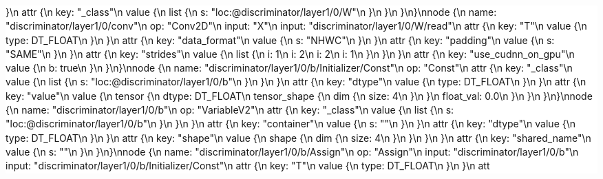 }\n  attr {\n    key: &quot;_class&quot;\n    value {\n      list {\n        s: &quot;loc:@discriminator/layer1/0/W&quot;\n      }\n    }\n  }\n}\nnode {\n  name: &quot;discriminator/layer1/0/conv&quot;\n  op: &quot;Conv2D&quot;\n  input: &quot;X&quot;\n  input: &quot;discriminator/layer1/0/W/read&quot;\n  attr {\n    key: &quot;T&quot;\n    value {\n      type: DT_FLOAT\n    }\n  }\n  attr {\n    key: &quot;data_format&quot;\n    value {\n      s: &quot;NHWC&quot;\n    }\n  }\n  attr {\n    key: &quot;padding&quot;\n    value {\n      s: &quot;SAME&quot;\n    }\n  }\n  attr {\n    key: &quot;strides&quot;\n    value {\n      list {\n        i: 1\n        i: 2\n        i: 2\n        i: 1\n      }\n    }\n  }\n  attr {\n    key: &quot;use_cudnn_on_gpu&quot;\n    value {\n      b: true\n    }\n  }\n}\nnode {\n  name: &quot;discriminator/layer1/0/b/Initializer/Const&quot;\n  op: &quot;Const&quot;\n  attr {\n    key: &quot;_class&quot;\n    value {\n      list {\n        s: &quot;loc:@discriminator/layer1/0/b&quot;\n      }\n    }\n  }\n  attr {\n    key: &quot;dtype&quot;\n    value {\n      type: DT_FLOAT\n    }\n  }\n  attr {\n    key: &quot;value&quot;\n    value {\n      tensor {\n        dtype: DT_FLOAT\n        tensor_shape {\n          dim {\n            size: 4\n          }\n        }\n        float_val: 0.0\n      }\n    }\n  }\n}\nnode {\n  name: &quot;discriminator/layer1/0/b&quot;\n  op: &quot;VariableV2&quot;\n  attr {\n    key: &quot;_class&quot;\n    value {\n      list {\n        s: &quot;loc:@discriminator/layer1/0/b&quot;\n      }\n    }\n  }\n  attr {\n    key: &quot;container&quot;\n    value {\n      s: &quot;&quot;\n    }\n  }\n  attr {\n    key: &quot;dtype&quot;\n    value {\n      type: DT_FLOAT\n    }\n  }\n  attr {\n    key: &quot;shape&quot;\n    value {\n      shape {\n        dim {\n          size: 4\n        }\n      }\n    }\n  }\n  attr {\n    key: &quot;shared_name&quot;\n    value {\n      s: &quot;&quot;\n    }\n  }\n}\nnode {\n  name: &quot;discriminator/layer1/0/b/Assign&quot;\n  op: &quot;Assign&quot;\n  input: &quot;discriminator/layer1/0/b&quot;\n  input: &quot;discriminator/layer1/0/b/Initializer/Const&quot;\n  attr {\n    key: &quot;T&quot;\n    value {\n      type: DT_FLOAT\n    }\n  }\n  att